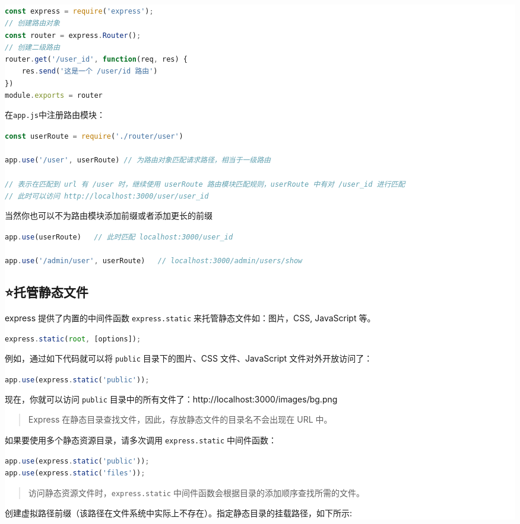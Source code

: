 ```js
const express = require('express');
// 创建路由对象
const router = express.Router();
// 创建二级路由
router.get('/user_id', function(req, res) {
    res.send('这是一个 /user/id 路由')
})
module.exports = router
```

在`app.js`中注册路由模块：

```js
const userRoute = require('./router/user')

app.use('/user', userRoute) // 为路由对象匹配请求路径，相当于一级路由

// 表示在匹配到 url 有 /user 时，继续使用 userRoute 路由模块匹配规则，userRoute 中有对 /user_id 进行匹配
// 此时可以访问 http://localhost:3000/user/user_id
```

当然你也可以不为路由模块添加前缀或者添加更长的前缀

```js
app.use(userRoute)   // 此时匹配 localhost:3000/user_id
 
app.use('/admin/user', userRoute)   // localhost:3000/admin/users/show
```



## :star:托管静态文件

express 提供了内置的中间件函数 `express.static` 来托管静态文件如：图片，CSS, JavaScript 等。

```js
express.static(root, [options]);
```

例如，通过如下代码就可以将 `public` 目录下的图片、CSS 文件、JavaScript 文件对外开放访问了：

```js
app.use(express.static('public'));
```

现在，你就可以访问 `public` 目录中的所有文件了：http://localhost:3000/images/bg.png

> Express 在静态目录查找文件，因此，存放静态文件的目录名不会出现在 URL 中。

如果要使用多个静态资源目录，请多次调用 `express.static` 中间件函数：

```js
app.use(express.static('public'));
app.use(express.static('files'));
```

> 访问静态资源文件时，`express.static` 中间件函数会根据目录的添加顺序查找所需的文件。

创建虚拟路径前缀（该路径在文件系统中实际上不存在）。指定静态目录的挂载路径，如下所示:
